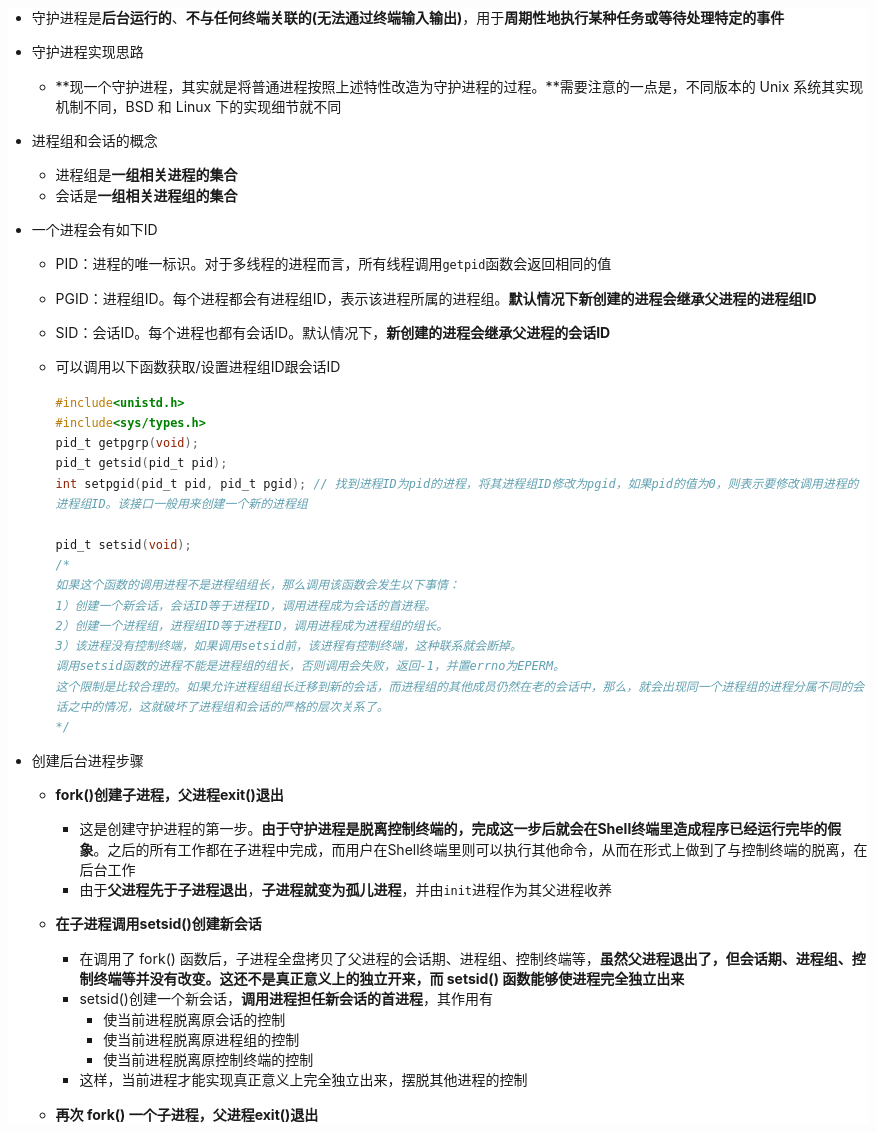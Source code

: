   * 守护进程是**后台运行的**、**不与任何终端关联的(无法通过终端输入输出)**，用于**周期性地执行某种任务或等待处理特定的事件**

* 守护进程实现思路

  * **现一个守护进程，其实就是将普通进程按照上述特性改造为守护进程的过程。**需要注意的一点是，不同版本的 Unix 系统其实现机制不同，BSD 和 Linux 下的实现细节就不同

* 进程组和会话的概念

  * 进程组是**一组相关进程的集合**
  * 会话是**一组相关进程组的集合**

* 一个进程会有如下ID

  * PID：进程的唯一标识。对于多线程的进程而言，所有线程调用`getpid`函数会返回相同的值

  * PGID：进程组ID。每个进程都会有进程组ID，表示该进程所属的进程组。**默认情况下新创建的进程会继承父进程的进程组ID**

  * SID：会话ID。每个进程也都有会话ID。默认情况下，**新创建的进程会继承父进程的会话ID**

  * 可以调用以下函数获取/设置进程组ID跟会话ID

    ```c
    #include<unistd.h>
    #include<sys/types.h>
    pid_t getpgrp(void);
    pid_t getsid(pid_t pid); 
    int setpgid(pid_t pid, pid_t pgid); // 找到进程ID为pid的进程，将其进程组ID修改为pgid，如果pid的值为0，则表示要修改调用进程的进程组ID。该接口一般用来创建一个新的进程组
    
    pid_t setsid(void);  
    /*
    如果这个函数的调用进程不是进程组组长，那么调用该函数会发生以下事情：
    1）创建一个新会话，会话ID等于进程ID，调用进程成为会话的首进程。
    2）创建一个进程组，进程组ID等于进程ID，调用进程成为进程组的组长。
    3）该进程没有控制终端，如果调用setsid前，该进程有控制终端，这种联系就会断掉。
    调用setsid函数的进程不能是进程组的组长，否则调用会失败，返回-1，并置errno为EPERM。
    这个限制是比较合理的。如果允许进程组组长迁移到新的会话，而进程组的其他成员仍然在老的会话中，那么，就会出现同一个进程组的进程分属不同的会话之中的情况，这就破坏了进程组和会话的严格的层次关系了。
    */
    ```

* 创建后台进程步骤

  * **fork()创建子进程，父进程exit()退出**

    * 这是创建守护进程的第一步。**由于守护进程是脱离控制终端的，完成这一步后就会在Shell终端里造成程序已经运行完毕的假象**。之后的所有工作都在子进程中完成，而用户在Shell终端里则可以执行其他命令，从而在形式上做到了与控制终端的脱离，在后台工作
    * 由于**父进程先于子进程退出**，**子进程就变为孤儿进程**，并由` init `进程作为其父进程收养

  * **在子进程调用setsid()创建新会话**

    * 在调用了 fork() 函数后，子进程全盘拷贝了父进程的会话期、进程组、控制终端等，**虽然父进程退出了，但会话期、进程组、控制终端等并没有改变。这还不是真正意义上的独立开来，而 setsid() 函数能够使进程完全独立出来**
    * setsid()创建一个新会话，**调用进程担任新会话的首进程**，其作用有
      * 使当前进程脱离原会话的控制
      * 使当前进程脱离原进程组的控制
      * 使当前进程脱离原控制终端的控制
    * 这样，当前进程才能实现真正意义上完全独立出来，摆脱其他进程的控制

  * **再次 fork() 一个子进程，父进程exit()退出**

